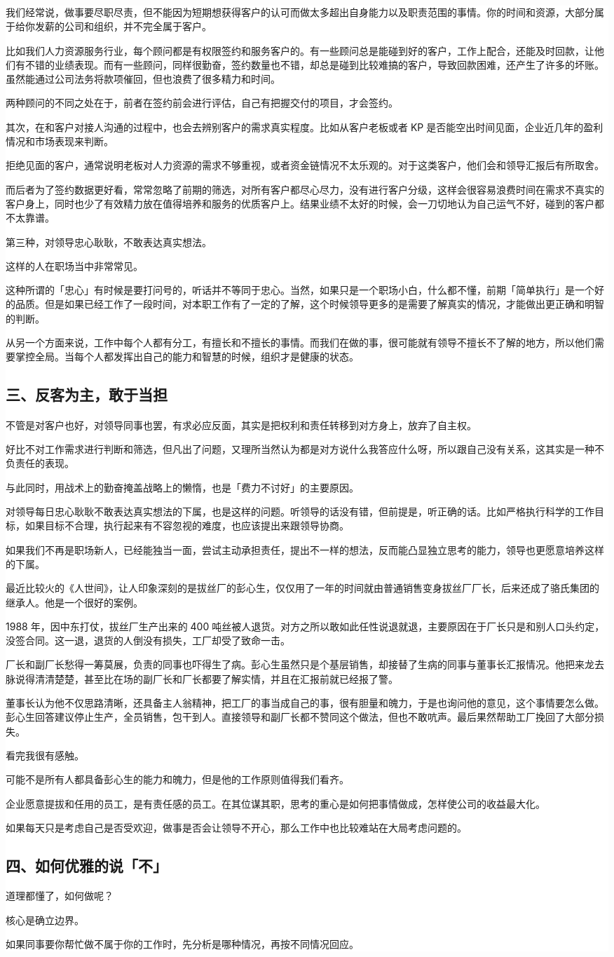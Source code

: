 我们经常说，做事要尽职尽责，但不能因为短期想获得客户的认可而做太多超出自身能力以及职责范围的事情。你的时间和资源，大部分属于给你发薪的公司和组织，并不完全属于客户。

比如我们人力资源服务行业，每个顾问都是有权限签约和服务客户的。有一些顾问总是能碰到好的客户，工作上配合，还能及时回款，让他们有不错的业绩表现。而有一些顾问，同样很勤奋，签约数量也不错，却总是碰到比较难搞的客户，导致回款困难，还产生了许多的坏账。虽然能通过公司法务将款项催回，但也浪费了很多精力和时间。

两种顾问的不同之处在于，前者在签约前会进行评估，自己有把握交付的项目，才会签约。

其次，在和客户对接人沟通的过程中，也会去辨别客户的需求真实程度。比如从客户老板或者 KP 是否能空出时间见面，企业近几年的盈利情况和市场表现来判断。

拒绝见面的客户，通常说明老板对人力资源的需求不够重视，或者资金链情况不太乐观的。对于这类客户，他们会和领导汇报后有所取舍。

而后者为了签约数据更好看，常常忽略了前期的筛选，对所有客户都尽心尽力，没有进行客户分级，这样会很容易浪费时间在需求不真实的客户身上，同时也少了有效精力放在值得培养和服务的优质客户上。结果业绩不太好的时候，会一刀切地认为自己运气不好，碰到的客户都不太靠谱。

第三种，对领导忠心耿耿，不敢表达真实想法。

这样的人在职场当中非常常见。

这种所谓的「忠心」有时候是要打问号的，听话并不等同于忠心。当然，如果只是一个职场小白，什么都不懂，前期「简单执行」是一个好的品质。但是如果已经工作了一段时间，对本职工作有了一定的了解，这个时候领导更多的是需要了解真实的情况，才能做出更正确和明智的判断。

从另一个方面来说，工作中每个人都有分工，有擅长和不擅长的事情。而我们在做的事，很可能就有领导不擅长不了解的地方，所以他们需要掌控全局。当每个人都发挥出自己的能力和智慧的时候，组织才是健康的状态。

## 三、反客为主，敢于当担

不管是对客户也好，对领导同事也罢，有求必应反面，其实是把权利和责任转移到对方身上，放弃了自主权。

好比不对工作需求进行判断和筛选，但凡出了问题，又理所当然认为都是对方说什么我答应什么呀，所以跟自己没有关系，这其实是一种不负责任的表现。

与此同时，用战术上的勤奋掩盖战略上的懒惰，也是「费力不讨好」的主要原因。

对领导每日忠心耿耿不敢表达真实想法的下属，也是这样的问题。听领导的话没有错，但前提是，听正确的话。比如严格执行科学的工作目标，如果目标不合理，执行起来有不容忽视的难度，也应该提出来跟领导协商。

如果我们不再是职场新人，已经能独当一面，尝试主动承担责任，提出不一样的想法，反而能凸显独立思考的能力，领导也更愿意培养这样的下属。

最近比较火的《人世间》，让人印象深刻的是拔丝厂的彭心生，仅仅用了一年的时间就由普通销售变身拔丝厂厂长，后来还成了骆氏集团的继承人。他是一个很好的案例。

1988 年，因中东打仗，拔丝厂生产出来的 400 吨丝被人退货。对方之所以敢如此任性说退就退，主要原因在于厂长只是和别人口头约定，没签合同。这一退，退货的人倒没有损失，工厂却受了致命一击。

厂长和副厂长愁得一筹莫展，负责的同事也吓得生了病。彭心生虽然只是个基层销售，却接替了生病的同事与董事长汇报情况。他把来龙去脉说得清清楚楚，甚至比在场的副厂长和厂长都要了解实情，并且在汇报前就已经报了警。

董事长认为他不仅思路清晰，还具备主人翁精神，把工厂的事当成自己的事，很有胆量和魄力，于是也询问他的意见，这个事情要怎么做。彭心生回答建议停止生产，全员销售，包干到人。直接领导和副厂长都不赞同这个做法，但也不敢吭声。最后果然帮助工厂挽回了大部分损失。

看完我很有感触。

可能不是所有人都具备彭心生的能力和魄力，但是他的工作原则值得我们看齐。

企业愿意提拔和任用的员工，是有责任感的员工。在其位谋其职，思考的重心是如何把事情做成，怎样使公司的收益最大化。

如果每天只是考虑自己是否受欢迎，做事是否会让领导不开心，那么工作中也比较难站在大局考虑问题的。

## 四、如何优雅的说「不」 

道理都懂了，如何做呢？

核心是确立边界。

如果同事要你帮忙做不属于你的工作时，先分析是哪种情况，再按不同情况回应。
